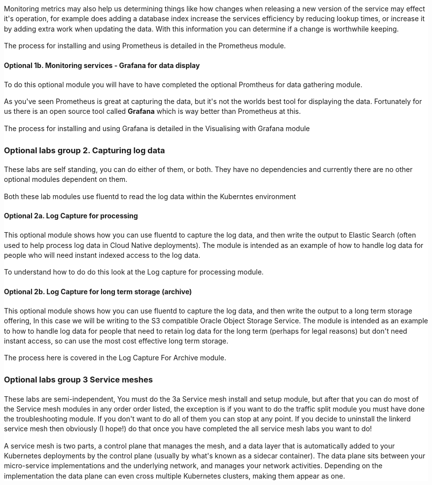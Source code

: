 Monitoring metrics may also help us determining things like how changes when releasing a new version of the service may effect it's operation, for example does adding a database index increase the services efficiency by reducing lookup times, or increase it by adding extra work when updating the data. With this information you can determine if a change is worthwhile keeping.

The process for installing and using Prometheus is detailed in the Prometheus module.

#### Optional 1b. Monitoring services - Grafana for data display
To do this optional module you will have to have completed the optional Promtheus for data gathering module.

As you've seen Prometheus is great at capturing the data, but it's not the worlds best tool for displaying the data. Fortunately for us there is an open source tool called **Grafana** which is way better than Prometheus at this.

The process for installing and using Grafana is detailed in the Visualising with Grafana module

### Optional labs group 2. Capturing log data
These labs are self standing, you can do either of them, or both. They have no dependencies and currently there are no other optional modules dependent on them.

Both these lab modules use fluentd to read the log data within the Kuberntes environment

#### Optional 2a. Log Capture for processing

This optional module shows how you can use fluentd to capture the log data, and then write the output to Elastic Search (often used to help process log data in Cloud Native deployments). The module is intended as an example of how to handle log data for people who will need instant indexed access to the log data.

To understand how to do do this look at the Log capture for processing module.


#### Optional 2b. Log Capture for long term storage (archive)

This optional module shows how you can use fluentd to capture the log data, and then write the output to a long term storage offering, In this case we will be writing to the S3 compatible Oracle Object Storage Service. The module is intended as an example to how to handle log data for people that need to retain log data for the long term (perhaps for legal reasons) but don't need instant access, so can use the most cost effective long term storage.

The process here is covered in the Log Capture For Archive module.

### Optional labs group 3 Service meshes

These labs are semi-independent, You must do the 3a Service mesh install and setup module, but after that you can do most of the Service mesh modules in any order order listed, the exception is if you want to do the traffic split module you must have done the troubleshooting module. If you don't want to do all of them you can stop at any point. If you decide to uninstall the linkerd service mesh then obviously (I hope!) do that once you have completed the all service mesh labs you want to do!

A service mesh is two parts, a control plane that manages the mesh, and a data layer that is automatically added to your Kubernetes deployments by the control plane (usually by what's known as a sidecar container). The data plane sits between your micro-service implementations and the underlying network, and manages your network activities. Depending on the implementation the data plane can even cross multiple Kubernetes clusters, making them appear as one. 
